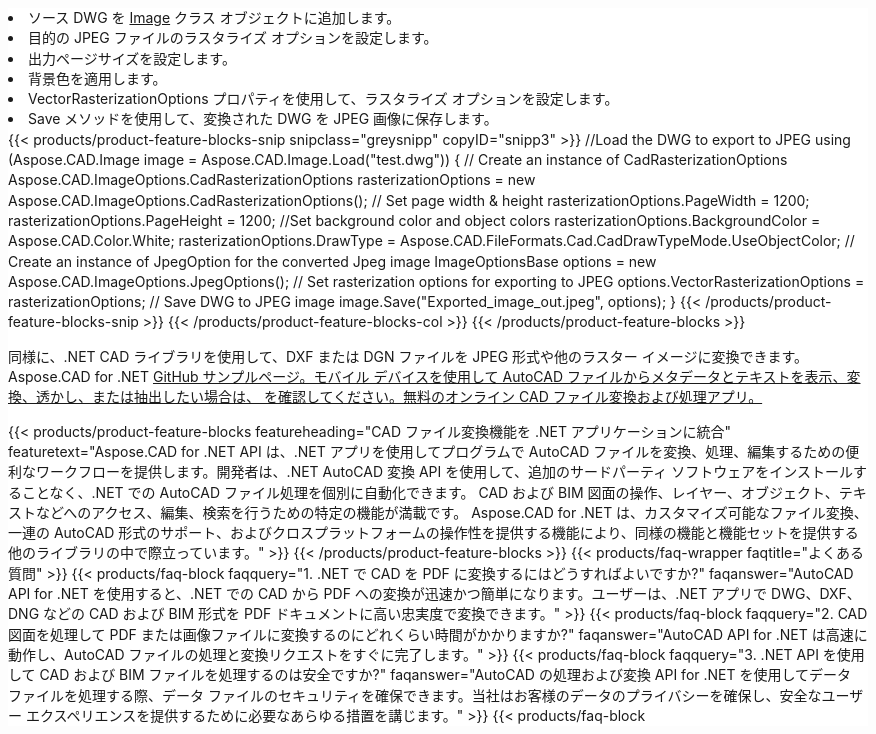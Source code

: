    <li>ソース DWG を <a href="https://apireference.aspose.com/cad/net/aspose.cad/image">Image</a> クラス オブジェクトに追加します。</li>
   <li>目的の JPEG ファイルのラスタライズ オプションを設定します。</li>
   <li>出力ページサイズを設定します。</li>
   <li>背景色を適用します。</li>
   <li>VectorRasterizationOptions プロパティを使用して、ラスタライズ オプションを設定します。</li>
   <li>Save メソッドを使用して、変換された DWG を JPEG 画像に保存します。</li>
</ul>
{{< products/product-feature-blocks-snip
snipclass="greysnipp"
copyID="snipp3"
>}}
//Load the DWG to export to JPEG 
            using (Aspose.CAD.Image image = Aspose.CAD.Image.Load("test.dwg"))
            {
                // Create an instance of CadRasterizationOptions
                Aspose.CAD.ImageOptions.CadRasterizationOptions rasterizationOptions = 
                    new Aspose.CAD.ImageOptions.CadRasterizationOptions();
                // Set page width & height
                rasterizationOptions.PageWidth = 1200;
                rasterizationOptions.PageHeight = 1200;
                //Set background color and object colors
                rasterizationOptions.BackgroundColor = Aspose.CAD.Color.White;
                rasterizationOptions.DrawType = Aspose.CAD.FileFormats.Cad.CadDrawTypeMode.UseObjectColor;
                // Create an instance of JpegOption for the converted Jpeg image
                ImageOptionsBase options = new Aspose.CAD.ImageOptions.JpegOptions();
                // Set rasterization options for exporting to JPEG
                options.VectorRasterizationOptions = rasterizationOptions;
                // Save DWG to JPEG image
                image.Save("Exported_image_out.jpeg", options);
            }
{{< /products/product-feature-blocks-snip >}}
{{< /products/product-feature-blocks-col >}}
{{< /products/product-feature-blocks >}}
   <p class="col-lg-12">同様に、.NET CAD ライブラリを使用して、DXF または DGN ファイルを JPEG 形式や他のラスター イメージに変換できます。 Aspose.CAD for .NET <a href="https://github.com/aspose-cad/Aspose.CAD-for-.NET/tree/master">GitHub サンプル</aで、さらに実際に動作するコード サンプルを確認してください。 >ページ。モバイル デバイスを使用して AutoCAD ファイルからメタデータとテキストを表示、変換、透かし、または抽出したい場合は、<a href="https://products.aspose.app/cad/family"> を確認してください。無料のオンライン CAD ファイル変換および処理アプリ。</a></p>
{{< products/product-feature-blocks
featureheading="CAD ファイル変換機能を .NET アプリケーションに統合"
featuretext="Aspose.CAD for .NET API は、.NET アプリを使用してプログラムで AutoCAD ファイルを変換、処理、編集するための便利なワークフローを提供します。開発者は、.NET AutoCAD 変換 API を使用して、追加のサードパーティ ソフトウェアをインストールすることなく、.NET での AutoCAD ファイル処理を個別に自動化できます。 CAD および BIM 図面の操作、レイヤー、オブジェクト、テキストなどへのアクセス、編集、検索を行うための特定の機能が満載です。 Aspose.CAD for .NET は、カスタマイズ可能なファイル変換、一連の AutoCAD 形式のサポート、およびクロスプラットフォームの操作性を提供する機能により、同様の機能と機能セットを提供する他のライブラリの中で際立っています。"
>}}
   {{< /products/product-feature-blocks >}}
   {{< products/faq-wrapper
   faqtitle="よくある質問"
>}}
   {{< products/faq-block
faqquery="1. .NET で CAD を PDF に変換するにはどうすればよいですか?"
faqanswer="AutoCAD API for .NET を使用すると、.NET での CAD から PDF への変換が迅速かつ簡単になります。ユーザーは、.NET アプリで DWG、DXF、DNG などの CAD および BIM 形式を PDF ドキュメントに高い忠実度で変換できます。"
>}}
   {{< products/faq-block 
faqquery="2. CAD 図面を処理して PDF または画像ファイルに変換するのにどれくらい時間がかかりますか?"
faqanswer="AutoCAD API for .NET は高速に動作し、AutoCAD ファイルの処理と変換リクエストをすぐに完了します。"
>}}
   {{< products/faq-block
faqquery="3. .NET API を使用して CAD および BIM ファイルを処理するのは安全ですか?"
faqanswer="AutoCAD の処理および変換 API for .NET を使用してデータ ファイルを処理する際、データ ファイルのセキュリティを確保できます。当社はお客様のデータのプライバシーを確保し、安全なユーザー エクスペリエンスを提供するために必要なあらゆる措置を講じます。"
>}}
   {{< products/faq-block